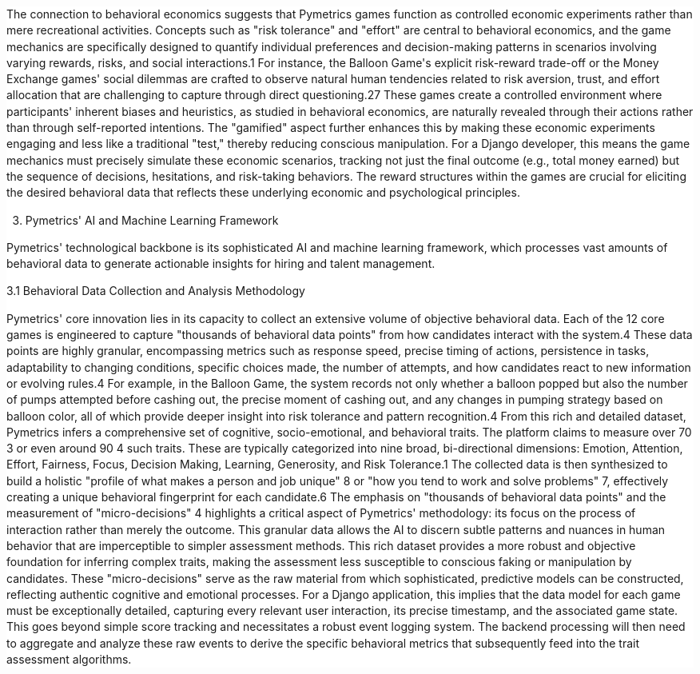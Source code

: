 The connection to behavioral economics suggests that Pymetrics games function as controlled economic experiments rather than mere recreational activities. Concepts such as "risk tolerance" and "effort" are central to behavioral economics, and the game mechanics are specifically designed to quantify individual preferences and decision-making patterns in scenarios involving varying rewards, risks, and social interactions.1 For instance, the Balloon Game's explicit risk-reward trade-off or the Money Exchange games' social dilemmas are crafted to observe natural human tendencies related to risk aversion, trust, and effort allocation that are challenging to capture through direct questioning.27 These games create a controlled environment where participants' inherent biases and heuristics, as studied in behavioral economics, are naturally revealed through their actions rather than through self-reported intentions. The "gamified" aspect further enhances this by making these economic experiments engaging and less like a traditional "test," thereby reducing conscious manipulation. For a Django developer, this means the game mechanics must precisely simulate these economic scenarios, tracking not just the final outcome (e.g., total money earned) but the sequence of decisions, hesitations, and risk-taking behaviors. The reward structures within the games are crucial for eliciting the desired behavioral data that reflects these underlying economic and psychological principles.

3. Pymetrics' AI and Machine Learning Framework

Pymetrics' technological backbone is its sophisticated AI and machine learning framework, which processes vast amounts of behavioral data to generate actionable insights for hiring and talent management.

3.1 Behavioral Data Collection and Analysis Methodology

Pymetrics' core innovation lies in its capacity to collect an extensive volume of objective behavioral data. Each of the 12 core games is engineered to capture "thousands of behavioral data points" from how candidates interact with the system.4 These data points are highly granular, encompassing metrics such as response speed, precise timing of actions, persistence in tasks, adaptability to changing conditions, specific choices made, the number of attempts, and how candidates react to new information or evolving rules.4 For example, in the Balloon Game, the system records not only whether a balloon popped but also the number of pumps attempted before cashing out, the precise moment of cashing out, and any changes in pumping strategy based on balloon color, all of which provide deeper insight into risk tolerance and pattern recognition.4
From this rich and detailed dataset, Pymetrics infers a comprehensive set of cognitive, socio-emotional, and behavioral traits. The platform claims to measure over 70 3 or even around 90 4 such traits. These are typically categorized into nine broad, bi-directional dimensions: Emotion, Attention, Effort, Fairness, Focus, Decision Making, Learning, Generosity, and Risk Tolerance.1 The collected data is then synthesized to build a holistic "profile of what makes a person and job unique" 8 or "how you tend to work and solve problems" 7, effectively creating a unique behavioral fingerprint for each candidate.6
The emphasis on "thousands of behavioral data points" and the measurement of "micro-decisions" 4 highlights a critical aspect of Pymetrics' methodology: its focus on the
process of interaction rather than merely the outcome. This granular data allows the AI to discern subtle patterns and nuances in human behavior that are imperceptible to simpler assessment methods. This rich dataset provides a more robust and objective foundation for inferring complex traits, making the assessment less susceptible to conscious faking or manipulation by candidates. These "micro-decisions" serve as the raw material from which sophisticated, predictive models can be constructed, reflecting authentic cognitive and emotional processes. For a Django application, this implies that the data model for each game must be exceptionally detailed, capturing every relevant user interaction, its precise timestamp, and the associated game state. This goes beyond simple score tracking and necessitates a robust event logging system. The backend processing will then need to aggregate and analyze these raw events to derive the specific behavioral metrics that subsequently feed into the trait assessment algorithms.
